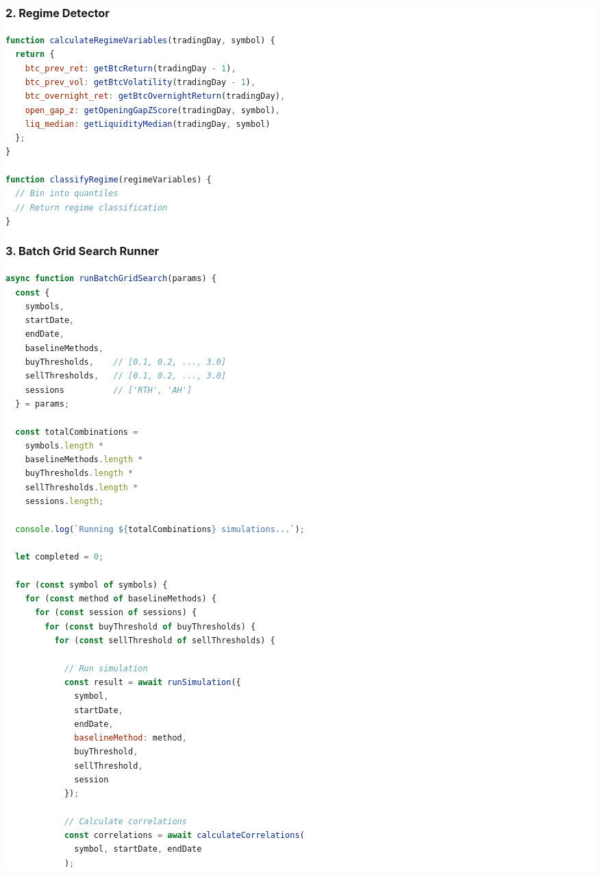 ### **2. Regime Detector**
```javascript
function calculateRegimeVariables(tradingDay, symbol) {
  return {
    btc_prev_ret: getBtcReturn(tradingDay - 1),
    btc_prev_vol: getBtcVolatility(tradingDay - 1),
    btc_overnight_ret: getBtcOvernightReturn(tradingDay),
    open_gap_z: getOpeningGapZScore(tradingDay, symbol),
    liq_median: getLiquidityMedian(tradingDay, symbol)
  };
}

function classifyRegime(regimeVariables) {
  // Bin into quantiles
  // Return regime classification
}
```

### **3. Batch Grid Search Runner**
```javascript
async function runBatchGridSearch(params) {
  const {
    symbols,
    startDate,
    endDate,
    baselineMethods,
    buyThresholds,    // [0.1, 0.2, ..., 3.0]
    sellThresholds,   // [0.1, 0.2, ..., 3.0]
    sessions          // ['RTH', 'AH']
  } = params;
  
  const totalCombinations = 
    symbols.length * 
    baselineMethods.length * 
    buyThresholds.length * 
    sellThresholds.length * 
    sessions.length;
  
  console.log(`Running ${totalCombinations} simulations...`);
  
  let completed = 0;
  
  for (const symbol of symbols) {
    for (const method of baselineMethods) {
      for (const session of sessions) {
        for (const buyThreshold of buyThresholds) {
          for (const sellThreshold of sellThresholds) {
            
            // Run simulation
            const result = await runSimulation({
              symbol,
              startDate,
              endDate,
              baselineMethod: method,
              buyThreshold,
              sellThreshold,
              session
            });
            
            // Calculate correlations
            const correlations = await calculateCorrelations(
              symbol, startDate, endDate
            );
```